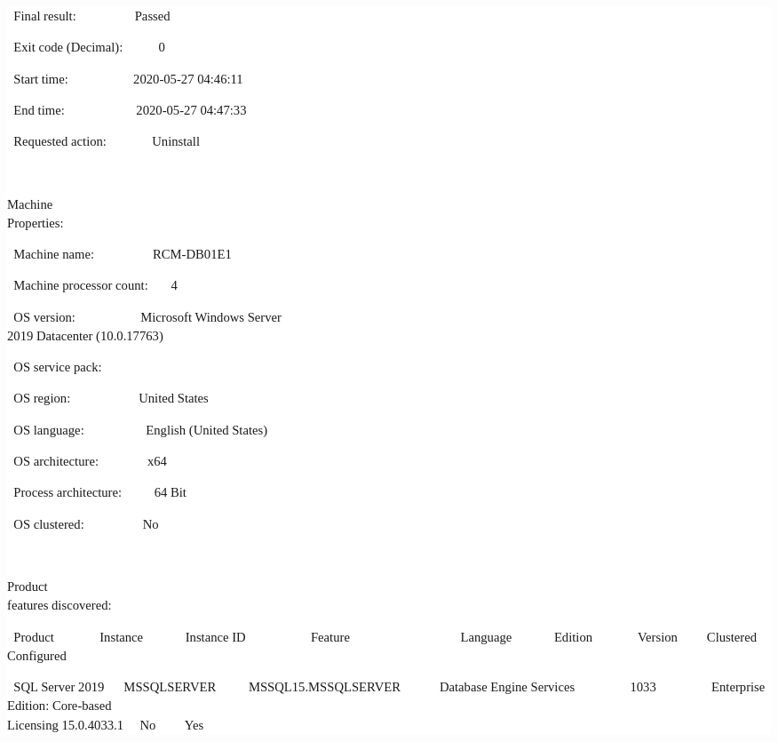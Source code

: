 <P><CODE style="margin:0in;font-family:Consolas;font-size:11.0pt"><SPAN>  </SPAN>Final result:<SPAN>                  </SPAN>Passed</CODE></P>

<P><CODE style="margin:0in;font-family:Consolas;font-size:11.0pt"><SPAN>  </SPAN>Exit code (Decimal):<SPAN>           </SPAN>0</CODE></P>

<P><CODE style="margin:0in;font-family:Consolas;font-size:11.0pt"><SPAN>  </SPAN>Start time:<SPAN>                    </SPAN>2020-05-27 04:46:11</CODE></P>

<P><CODE style="margin:0in;font-family:Consolas;font-size:11.0pt"><SPAN>  </SPAN>End time:<SPAN>                      </SPAN>2020-05-27 04:47:33</CODE></P>

<P><CODE style="margin:0in;font-family:Consolas;font-size:11.0pt"><SPAN>  </SPAN>Requested action:<SPAN>              </SPAN>Uninstall</CODE></P>

<P><CODE style="margin:0in;font-family:Consolas;font-size:11.0pt">&nbsp;</CODE></P>

<P><CODE style="margin:0in;font-family:Consolas;font-size:11.0pt">Machine
Properties:</CODE></P>

<P><CODE style="margin:0in;font-family:Consolas;font-size:11.0pt"><SPAN>  </SPAN>Machine name:<SPAN>                  </SPAN>RCM-DB01E1</CODE></P>

<P><CODE style="margin:0in;font-family:Consolas;font-size:11.0pt"><SPAN>  </SPAN>Machine processor count:<SPAN>       </SPAN>4</CODE></P>

<P><CODE style="margin:0in;font-family:Consolas;font-size:11.0pt"><SPAN>  </SPAN>OS version:<SPAN>                    </SPAN>Microsoft Windows Server
2019 Datacenter (10.0.17763)</CODE></P>

<P><CODE style="margin:0in;font-family:Consolas;font-size:11.0pt"><SPAN>  </SPAN>OS service pack:<SPAN>               </SPAN></CODE></P>

<P><CODE style="margin:0in;font-family:Consolas;font-size:11.0pt"><SPAN>  </SPAN>OS region:<SPAN>                     </SPAN>United States</CODE></P>

<P><CODE style="margin:0in;font-family:Consolas;font-size:11.0pt"><SPAN>  </SPAN>OS language:<SPAN>                   </SPAN>English (United States)</CODE></P>

<P><CODE style="margin:0in;font-family:Consolas;font-size:11.0pt"><SPAN>  </SPAN>OS architecture:<SPAN>               </SPAN>x64</CODE></P>

<P><CODE style="margin:0in;font-family:Consolas;font-size:11.0pt"><SPAN>  </SPAN>Process architecture:<SPAN>          </SPAN>64 Bit</CODE></P>

<P><CODE style="margin:0in;font-family:Consolas;font-size:11.0pt"><SPAN>  </SPAN>OS clustered:<SPAN>                  </SPAN>No</CODE></P>

<P><CODE style="margin:0in;font-family:Consolas;font-size:11.0pt">&nbsp;</CODE></P>

<P><CODE style="margin:0in;font-family:Consolas;font-size:11.0pt">Product
features discovered:</CODE></P>

<P><CODE style="margin:0in;font-family:Consolas;font-size:11.0pt"><SPAN>  </SPAN>Product<SPAN>              </SPAN>Instance<SPAN>             </SPAN>Instance ID<SPAN>                    </SPAN>Feature<SPAN>                                  </SPAN>Language<SPAN>             </SPAN>Edition<SPAN>              </SPAN>Version<SPAN>         </SPAN>Clustered<SPAN>  </SPAN>Configured</CODE></P>

<P><CODE style="margin:0in;font-family:Consolas;font-size:11.0pt"><SPAN>  </SPAN>SQL Server 2019<SPAN>      </SPAN>MSSQLSERVER<SPAN>          </SPAN>MSSQL15.MSSQLSERVER<SPAN>            </SPAN>Database Engine Services<SPAN>                 </SPAN>1033<SPAN>                 </SPAN>Enterprise Edition: Core-based
Licensing 15.0.4033.1<SPAN>     </SPAN>No<SPAN>         </SPAN>Yes<SPAN>       </SPAN></CODE></P>
